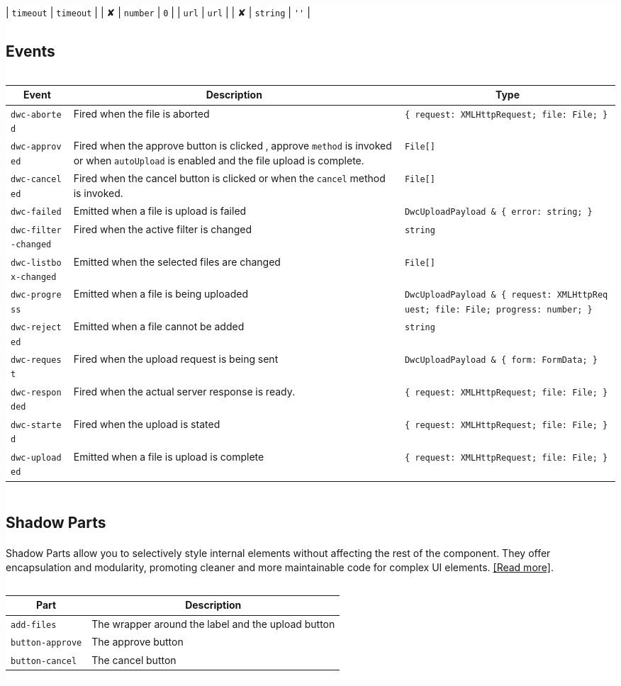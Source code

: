 | ``timeout``                | ``timeout``                  |                                                                                                                                                                                                                                                                        | &#x2718; | ``number``                                                                                                                                                                                                                                                                                                                                                                                                                                             | ``0``                    |
| ``url``                    | ``url``                      |                                                                                                                                                                                                                                                                        | &#x2718; | ``string``                                                                                                                                                                                                                                                                                                                                                                                                                                             | ``''``                   |


</div>

## Events

<div style="overflow-x: auto;">

| Event                   | Description                                                                                                                                 | Type                                                                              |
| ----------------------- | ------------------------------------------------------------------------------------------------------------------------------------------- | --------------------------------------------------------------------------------- |
| ``dwc-aborted``         | Fired when the file is aborted                                                                                                              | ``{ request: XMLHttpRequest; file: File; }``                                      |
| ``dwc-approved``        | Fired when the approve button is clicked , approve ``method`` is invoked or when ``autoUpload`` is enabled and the file upload is complete. | ``File[]``                                                                        |
| ``dwc-canceled``        | Fired when the cancel button is clicked or when the ``cancel`` method is invoked.                                                           | ``File[]``                                                                        |
| ``dwc-failed``          | Emitted when a file is upload is failed                                                                                                     | ``DwcUploadPayload & { error: string; }``                                         |
| ``dwc-filter-changed``  | Fired when the active filter is changed                                                                                                     | ``string``                                                                        |
| ``dwc-listbox-changed`` | Emitted when the selected files are changed                                                                                                 | ``File[]``                                                                        |
| ``dwc-progress``        | Emitted when a file is being uploaded                                                                                                       | ``DwcUploadPayload & { request: XMLHttpRequest; file: File; progress: number; }`` |
| ``dwc-rejected``        | Emitted when a file cannot be added                                                                                                         | ``string``                                                                        |
| ``dwc-request``         | Fired when the upload request is being sent                                                                                                 | ``DwcUploadPayload & { form: FormData; }``                                        |
| ``dwc-responded``       | Fired when the actual server response is ready.                                                                                             | ``{ request: XMLHttpRequest; file: File; }``                                      |
| ``dwc-started``         | Fired when the upload is stated                                                                                                             | ``{ request: XMLHttpRequest; file: File; }``                                      |
| ``dwc-uploaded``        | Emitted when a file is upload is complete                                                                                                   | ``{ request: XMLHttpRequest; file: File; }``                                      |


</div>

## Shadow Parts


Shadow Parts allow you to selectively style internal elements without affecting the rest of the component.
They offer encapsulation and modularity, promoting cleaner and more maintainable code for complex UI elements. [[Read more]](theme-engine/css-shadow-parts).
<div style="overflow-x: auto;">

| Part               | Description                                        |
| ------------------ | -------------------------------------------------- |
| ``add-files``      | The wrapper around the label and the upload button |
| ``button-approve`` | The approve button                                 |
| ``button-cancel``  | The cancel button                                  |